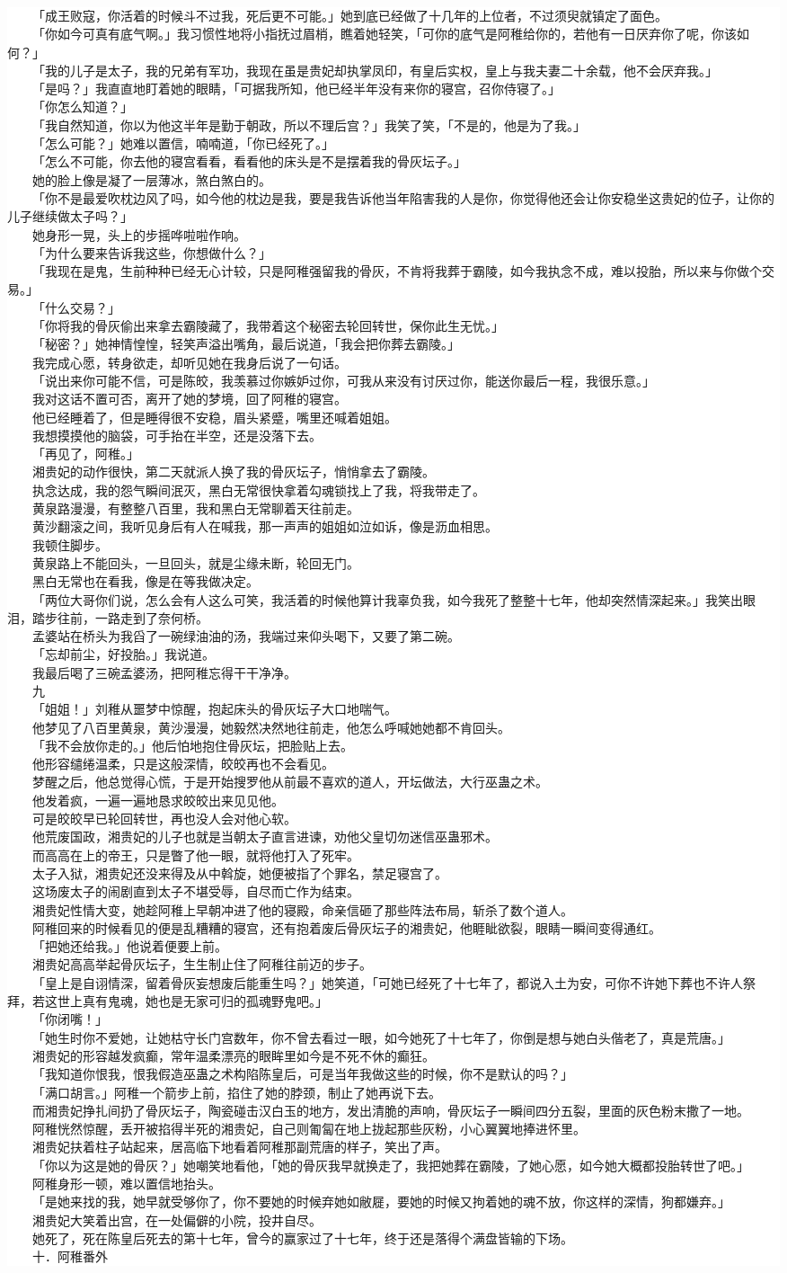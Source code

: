 &emsp;&emsp;「成王败寇，你活着的时候斗不过我，死后更不可能。」她到底已经做了十几年的上位者，不过须臾就镇定了面色。  
&emsp;&emsp;「你如今可真有底气啊。」我习惯性地将小指抚过眉梢，瞧着她轻笑，「可你的底气是阿稚给你的，若他有一日厌弃你了呢，你该如何？」  
&emsp;&emsp;「我的儿子是太子，我的兄弟有军功，我现在虽是贵妃却执掌凤印，有皇后实权，皇上与我夫妻二十余载，他不会厌弃我。」  
&emsp;&emsp;「是吗？」我直直地盯着她的眼睛，「可据我所知，他已经半年没有来你的寝宫，召你侍寝了。」  
&emsp;&emsp;「你怎么知道？」  
&emsp;&emsp;「我自然知道，你以为他这半年是勤于朝政，所以不理后宫？」我笑了笑，「不是的，他是为了我。」  
&emsp;&emsp;「怎么可能？」她难以置信，喃喃道，「你已经死了。」  
&emsp;&emsp;「怎么不可能，你去他的寝宫看看，看看他的床头是不是摆着我的骨灰坛子。」  
&emsp;&emsp;她的脸上像是凝了一层薄冰，煞白煞白的。  
&emsp;&emsp;「你不是最爱吹枕边风了吗，如今他的枕边是我，要是我告诉他当年陷害我的人是你，你觉得他还会让你安稳坐这贵妃的位子，让你的儿子继续做太子吗？」  
&emsp;&emsp;她身形一晃，头上的步摇哗啦啦作响。  
&emsp;&emsp;「为什么要来告诉我这些，你想做什么？」  
&emsp;&emsp;「我现在是鬼，生前种种已经无心计较，只是阿稚强留我的骨灰，不肯将我葬于霸陵，如今我执念不成，难以投胎，所以来与你做个交易。」  
&emsp;&emsp;「什么交易？」  
&emsp;&emsp;「你将我的骨灰偷出来拿去霸陵藏了，我带着这个秘密去轮回转世，保你此生无忧。」  
&emsp;&emsp;「秘密？」她神情惶惶，轻笑声溢出嘴角，最后说道，「我会把你葬去霸陵。」  
&emsp;&emsp;我完成心愿，转身欲走，却听见她在我身后说了一句话。  
&emsp;&emsp;「说出来你可能不信，可是陈皎，我羡慕过你嫉妒过你，可我从来没有讨厌过你，能送你最后一程，我很乐意。」  
&emsp;&emsp;我对这话不置可否，离开了她的梦境，回了阿稚的寝宫。  
&emsp;&emsp;他已经睡着了，但是睡得很不安稳，眉头紧蹙，嘴里还喊着姐姐。  
&emsp;&emsp;我想摸摸他的脑袋，可手抬在半空，还是没落下去。  
&emsp;&emsp;「再见了，阿稚。」  
&emsp;&emsp;湘贵妃的动作很快，第二天就派人换了我的骨灰坛子，悄悄拿去了霸陵。  
&emsp;&emsp;执念达成，我的怨气瞬间泯灭，黑白无常很快拿着勾魂锁找上了我，将我带走了。  
&emsp;&emsp;黄泉路漫漫，有整整八百里，我和黑白无常聊着天往前走。  
&emsp;&emsp;黄沙翻滚之间，我听见身后有人在喊我，那一声声的姐姐如泣如诉，像是沥血相思。  
&emsp;&emsp;我顿住脚步。  
&emsp;&emsp;黄泉路上不能回头，一旦回头，就是尘缘未断，轮回无门。  
&emsp;&emsp;黑白无常也在看我，像是在等我做决定。  
&emsp;&emsp;「两位大哥你们说，怎么会有人这么可笑，我活着的时候他算计我辜负我，如今我死了整整十七年，他却突然情深起来。」我笑出眼泪，踏步往前，一路走到了奈何桥。  
&emsp;&emsp;孟婆站在桥头为我舀了一碗绿油油的汤，我端过来仰头喝下，又要了第二碗。  
&emsp;&emsp;「忘却前尘，好投胎。」我说道。  
&emsp;&emsp;我最后喝了三碗孟婆汤，把阿稚忘得干干净净。  
&emsp;&emsp;九  
&emsp;&emsp;「姐姐！」刘稚从噩梦中惊醒，抱起床头的骨灰坛子大口地喘气。  
&emsp;&emsp;他梦见了八百里黄泉，黄沙漫漫，她毅然决然地往前走，他怎么呼喊她她都不肯回头。  
&emsp;&emsp;「我不会放你走的。」他后怕地抱住骨灰坛，把脸贴上去。  
&emsp;&emsp;他形容缱绻温柔，只是这般深情，皎皎再也不会看见。  
&emsp;&emsp;梦醒之后，他总觉得心慌，于是开始搜罗他从前最不喜欢的道人，开坛做法，大行巫蛊之术。  
&emsp;&emsp;他发着疯，一遍一遍地恳求皎皎出来见见他。  
&emsp;&emsp;可是皎皎早已轮回转世，再也没人会对他心软。  
&emsp;&emsp;他荒废国政，湘贵妃的儿子也就是当朝太子直言进谏，劝他父皇切勿迷信巫蛊邪术。  
&emsp;&emsp;而高高在上的帝王，只是瞥了他一眼，就将他打入了死牢。  
&emsp;&emsp;太子入狱，湘贵妃还没来得及从中斡旋，她便被指了个罪名，禁足寝宫了。  
&emsp;&emsp;这场废太子的闹剧直到太子不堪受辱，自尽而亡作为结束。  
&emsp;&emsp;湘贵妃性情大变，她趁阿稚上早朝冲进了他的寝殿，命亲信砸了那些阵法布局，斩杀了数个道人。  
&emsp;&emsp;阿稚回来的时候看见的便是乱糟糟的寝宫，还有抱着废后骨灰坛子的湘贵妃，他睚眦欲裂，眼睛一瞬间变得通红。  
&emsp;&emsp;「把她还给我。」他说着便要上前。  
&emsp;&emsp;湘贵妃高高举起骨灰坛子，生生制止住了阿稚往前迈的步子。  
&emsp;&emsp;「皇上是自诩情深，留着骨灰妄想废后能重生吗？」她笑道，「可她已经死了十七年了，都说入土为安，可你不许她下葬也不许人祭拜，若这世上真有鬼魂，她也是无家可归的孤魂野鬼吧。」  
&emsp;&emsp;「你闭嘴！」  
&emsp;&emsp;「她生时你不爱她，让她枯守长门宫数年，你不曾去看过一眼，如今她死了十七年了，你倒是想与她白头偕老了，真是荒唐。」  
&emsp;&emsp;湘贵妃的形容越发疯癫，常年温柔漂亮的眼眸里如今是不死不休的癫狂。  
&emsp;&emsp;「我知道你恨我，恨我假造巫蛊之术构陷陈皇后，可是当年我做这些的时候，你不是默认的吗？」  
&emsp;&emsp;「满口胡言。」阿稚一个箭步上前，掐住了她的脖颈，制止了她再说下去。  
&emsp;&emsp;而湘贵妃挣扎间扔了骨灰坛子，陶瓷碰击汉白玉的地方，发出清脆的声响，骨灰坛子一瞬间四分五裂，里面的灰色粉末撒了一地。  
&emsp;&emsp;阿稚恍然惊醒，丢开被掐得半死的湘贵妃，自己则匍匐在地上拢起那些灰粉，小心翼翼地捧进怀里。  
&emsp;&emsp;湘贵妃扶着柱子站起来，居高临下地看着阿稚那副荒唐的样子，笑出了声。  
&emsp;&emsp;「你以为这是她的骨灰？」她嘲笑地看他，「她的骨灰我早就换走了，我把她葬在霸陵，了她心愿，如今她大概都投胎转世了吧。」  
&emsp;&emsp;阿稚身形一顿，难以置信地抬头。  
&emsp;&emsp;「是她来找的我，她早就受够你了，你不要她的时候弃她如敝屣，要她的时候又拘着她的魂不放，你这样的深情，狗都嫌弃。」  
&emsp;&emsp;湘贵妃大笑着出宫，在一处偏僻的小院，投井自尽。  
&emsp;&emsp;她死了，死在陈皇后死去的第十七年，曾今的赢家过了十七年，终于还是落得个满盘皆输的下场。  
&emsp;&emsp;十．阿稚番外  